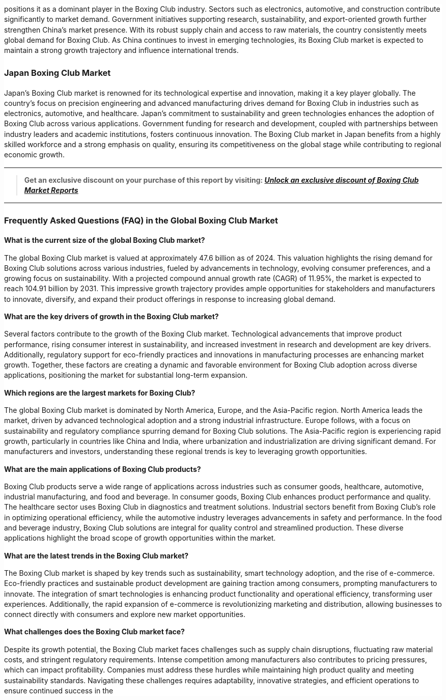 positions it as a dominant player in the Boxing Club industry. Sectors such as electronics, automotive, and construction contribute significantly to market demand. Government initiatives supporting research, sustainability, and export-oriented growth further strengthen China&rsquo;s market presence. With its robust supply chain and access to raw materials, the country consistently meets global demand for Boxing Club. As China continues to invest in emerging technologies, its Boxing Club market is expected to maintain a strong growth trajectory and influence international trends.</p><h3>Japan Boxing Club Market</h3><p>Japan&rsquo;s Boxing Club market is renowned for its technological expertise and innovation, making it a key player globally. The country&rsquo;s focus on precision engineering and advanced manufacturing drives demand for Boxing Club in industries such as electronics, automotive, and healthcare. Japan&rsquo;s commitment to sustainability and green technologies enhances the adoption of Boxing Club across various applications. Government funding for research and development, coupled with partnerships between industry leaders and academic institutions, fosters continuous innovation. The Boxing Club market in Japan benefits from a highly skilled workforce and a strong emphasis on quality, ensuring its competitiveness on the global stage while contributing to regional economic growth.</p><hr /><blockquote><p><strong>Get an exclusive discount on your purchase of this report by visiting: <em><a href="://marketresearchpulse.com/ask-for-discount/70146?utm_source=Github&amp;utm_medium=0114">Unlock an exclusive discount of Boxing Club Market Reports</a></em>&nbsp;</strong></p></blockquote><hr /><h3>Frequently Asked Questions (FAQ) in the Global Boxing Club Market</h3><p><strong>What is the current size of the global Boxing Club market?</strong></p><p>The global Boxing Club market is valued at approximately 47.6 billion as of 2024. This valuation highlights the rising demand for Boxing Club solutions across various industries, fueled by advancements in technology, evolving consumer preferences, and a growing focus on sustainability. With a projected compound annual growth rate (CAGR) of 11.95%, the market is expected to reach 104.91 billion by 2031. This impressive growth trajectory provides ample opportunities for stakeholders and manufacturers to innovate, diversify, and expand their product offerings in response to increasing global demand.</p><p><strong>What are the key drivers of growth in the Boxing Club market?</strong></p><p>Several factors contribute to the growth of the Boxing Club market. Technological advancements that improve product performance, rising consumer interest in sustainability, and increased investment in research and development are key drivers. Additionally, regulatory support for eco-friendly practices and innovations in manufacturing processes are enhancing market growth. Together, these factors are creating a dynamic and favorable environment for Boxing Club adoption across diverse applications, positioning the market for substantial long-term expansion.</p><p><strong>Which regions are the largest markets for Boxing Club?</strong></p><p>The global Boxing Club market is dominated by North America, Europe, and the Asia-Pacific region. North America leads the market, driven by advanced technological adoption and a strong industrial infrastructure. Europe follows, with a focus on sustainability and regulatory compliance spurring demand for Boxing Club solutions. The Asia-Pacific region is experiencing rapid growth, particularly in countries like China and India, where urbanization and industrialization are driving significant demand. For manufacturers and investors, understanding these regional trends is key to leveraging growth opportunities.</p><p><strong>What are the main applications of Boxing Club products?</strong></p><p>Boxing Club products serve a wide range of applications across industries such as consumer goods, healthcare, automotive, industrial manufacturing, and food and beverage. In consumer goods, Boxing Club enhances product performance and quality. The healthcare sector uses Boxing Club in diagnostics and treatment solutions. Industrial sectors benefit from Boxing Club&rsquo;s role in optimizing operational efficiency, while the automotive industry leverages advancements in safety and performance. In the food and beverage industry, Boxing Club solutions are integral for quality control and streamlined production. These diverse applications highlight the broad scope of growth opportunities within the market.</p><p><strong>What are the latest trends in the Boxing Club market?</strong></p><p>The Boxing Club market is shaped by key trends such as sustainability, smart technology adoption, and the rise of e-commerce. Eco-friendly practices and sustainable product development are gaining traction among consumers, prompting manufacturers to innovate. The integration of smart technologies is enhancing product functionality and operational efficiency, transforming user experiences. Additionally, the rapid expansion of e-commerce is revolutionizing marketing and distribution, allowing businesses to connect directly with consumers and explore new market opportunities.</p><p><strong>What challenges does the Boxing Club market face?</strong></p><p>Despite its growth potential, the Boxing Club market faces challenges such as supply chain disruptions, fluctuating raw material costs, and stringent regulatory requirements. Intense competition among manufacturers also contributes to pricing pressures, which can impact profitability. Companies must address these hurdles while maintaining high product quality and meeting sustainability standards. Navigating these challenges requires adaptability, innovative strategies, and efficient operations to ensure continued success in the